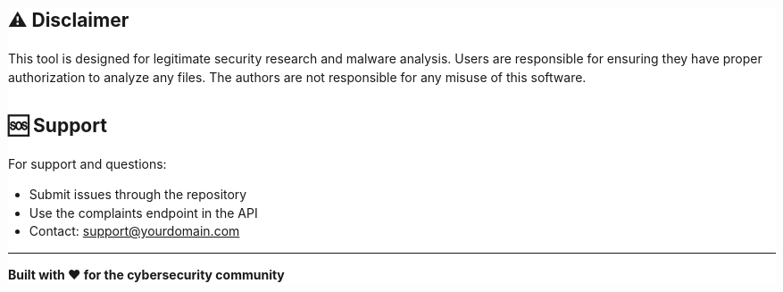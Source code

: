 ## ⚠️ Disclaimer

This tool is designed for legitimate security research and malware analysis. Users are responsible for ensuring they have proper authorization to analyze any files. The authors are not responsible for any misuse of this software.

## 🆘 Support

For support and questions:
- Submit issues through the repository
- Use the complaints endpoint in the API
- Contact: support@yourdomain.com

---

**Built with ❤️ for the cybersecurity community** 